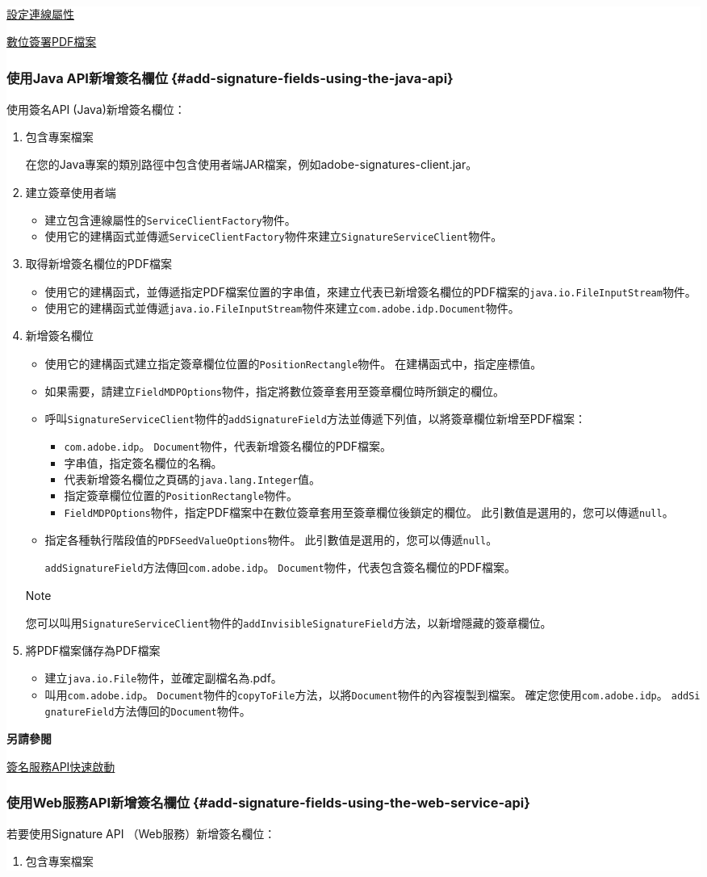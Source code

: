 [設定連線屬性](/help/forms/developing/invoking-aem-forms-using-java.md#setting-connection-properties)

[數位簽署PDF檔案](digitally-signing-certifying-documents.md#digitally-signing-pdf-documents)

### 使用Java API新增簽名欄位 {#add-signature-fields-using-the-java-api}

使用簽名API (Java)新增簽名欄位：

1. 包含專案檔案

   在您的Java專案的類別路徑中包含使用者端JAR檔案，例如adobe-signatures-client.jar。

1. 建立簽章使用者端

   * 建立包含連線屬性的`ServiceClientFactory`物件。
   * 使用它的建構函式並傳遞`ServiceClientFactory`物件來建立`SignatureServiceClient`物件。

1. 取得新增簽名欄位的PDF檔案

   * 使用它的建構函式，並傳遞指定PDF檔案位置的字串值，來建立代表已新增簽名欄位的PDF檔案的`java.io.FileInputStream`物件。
   * 使用它的建構函式並傳遞`java.io.FileInputStream`物件來建立`com.adobe.idp.Document`物件。

1. 新增簽名欄位

   * 使用它的建構函式建立指定簽章欄位位置的`PositionRectangle`物件。 在建構函式中，指定座標值。
   * 如果需要，請建立`FieldMDPOptions`物件，指定將數位簽章套用至簽章欄位時所鎖定的欄位。
   * 呼叫`SignatureServiceClient`物件的`addSignatureField`方法並傳遞下列值，以將簽章欄位新增至PDF檔案：

      * `com.adobe.idp`。 `Document`物件，代表新增簽名欄位的PDF檔案。
      * 字串值，指定簽名欄位的名稱。
      * 代表新增簽名欄位之頁碼的`java.lang.Integer`值。
      * 指定簽章欄位位置的`PositionRectangle`物件。
      * `FieldMDPOptions`物件，指定PDF檔案中在數位簽章套用至簽章欄位後鎖定的欄位。 此引數值是選用的，您可以傳遞`null`。

   * 指定各種執行階段值的`PDFSeedValueOptions`物件。 此引數值是選用的，您可以傳遞`null`。

     `addSignatureField`方法傳回`com.adobe.idp`。 `Document`物件，代表包含簽名欄位的PDF檔案。

   >[!NOTE]
   >
   >您可以叫用`SignatureServiceClient`物件的`addInvisibleSignatureField`方法，以新增隱藏的簽章欄位。

1. 將PDF檔案儲存為PDF檔案

   * 建立`java.io.File`物件，並確定副檔名為.pdf。
   * 叫用`com.adobe.idp`。 `Document`物件的`copyToFile`方法，以將`Document`物件的內容複製到檔案。 確定您使用`com.adobe.idp`。 `addSignatureField`方法傳回的`Document`物件。

**另請參閱**

[簽名服務API快速啟動](/help/forms/developing/signature-service-java-api-quick.md#signature-service-java-api-quick-start-soap)

### 使用Web服務API新增簽名欄位 {#add-signature-fields-using-the-web-service-api}

若要使用Signature API （Web服務）新增簽名欄位：

1. 包含專案檔案
